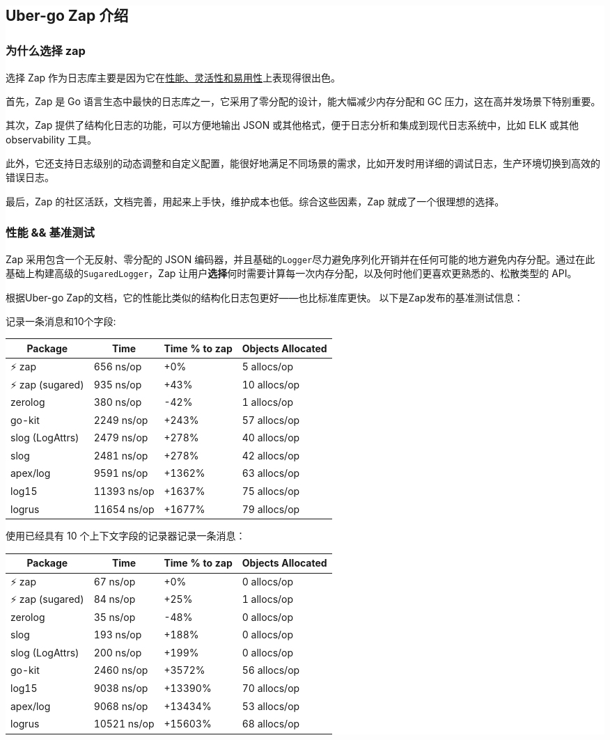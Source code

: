 ## Uber-go Zap 介绍

### 为什么选择 zap

选择 Zap 作为日志库主要是因为它在<u>性能、灵活性和易用性</u>上表现得很出色。

首先，Zap 是 Go 语言生态中最快的日志库之一，它采用了零分配的设计，能大幅减少内存分配和 GC 压力，这在高并发场景下特别重要。

其次，Zap 提供了结构化日志的功能，可以方便地输出 JSON 或其他格式，便于日志分析和集成到现代日志系统中，比如 ELK 或其他 observability 工具。

此外，它还支持日志级别的动态调整和自定义配置，能很好地满足不同场景的需求，比如开发时用详细的调试日志，生产环境切换到高效的错误日志。

最后，Zap 的社区活跃，文档完善，用起来上手快，维护成本也低。综合这些因素，Zap 就成了一个很理想的选择。

### 性能 && 基准测试

Zap 采用包含一个无反射、零分配的 JSON 编码器，并且基础的`Logger`尽力避免序列化开销并在任何可能的地方避免内存分配。通过在此基础上构建高级的`SugaredLogger`，Zap 让用户**选择**何时需要计算每一次内存分配，以及何时他们更喜欢更熟悉的、松散类型的 API。

根据Uber-go Zap的文档，它的性能比类似的结构化日志包更好——也比标准库更快。 以下是Zap发布的基准测试信息：

记录一条消息和10个字段:

| Package         | Time        | Time % to zap | Objects Allocated |
| --------------- | ----------- | ------------- | ----------------- |
| ⚡ zap           | 656 ns/op   | +0%           | 5 allocs/op       |
| ⚡ zap (sugared) | 935 ns/op   | +43%          | 10 allocs/op      |
| zerolog         | 380 ns/op   | -42%          | 1 allocs/op       |
| go-kit          | 2249 ns/op  | +243%         | 57 allocs/op      |
| slog (LogAttrs) | 2479 ns/op  | +278%         | 40 allocs/op      |
| slog            | 2481 ns/op  | +278%         | 42 allocs/op      |
| apex/log        | 9591 ns/op  | +1362%        | 63 allocs/op      |
| log15           | 11393 ns/op | +1637%        | 75 allocs/op      |
| logrus          | 11654 ns/op | +1677%        | 79 allocs/op      |

使用已经具有 10 个上下文字段的记录器记录一条消息：

| Package         | Time        | Time % to zap | Objects Allocated |
| --------------- | ----------- | ------------- | ----------------- |
| ⚡ zap           | 67 ns/op    | +0%           | 0 allocs/op       |
| ⚡ zap (sugared) | 84 ns/op    | +25%          | 1 allocs/op       |
| zerolog         | 35 ns/op    | -48%          | 0 allocs/op       |
| slog            | 193 ns/op   | +188%         | 0 allocs/op       |
| slog (LogAttrs) | 200 ns/op   | +199%         | 0 allocs/op       |
| go-kit          | 2460 ns/op  | +3572%        | 56 allocs/op      |
| log15           | 9038 ns/op  | +13390%       | 70 allocs/op      |
| apex/log        | 9068 ns/op  | +13434%       | 53 allocs/op      |
| logrus          | 10521 ns/op | +15603%       | 68 allocs/op      |
